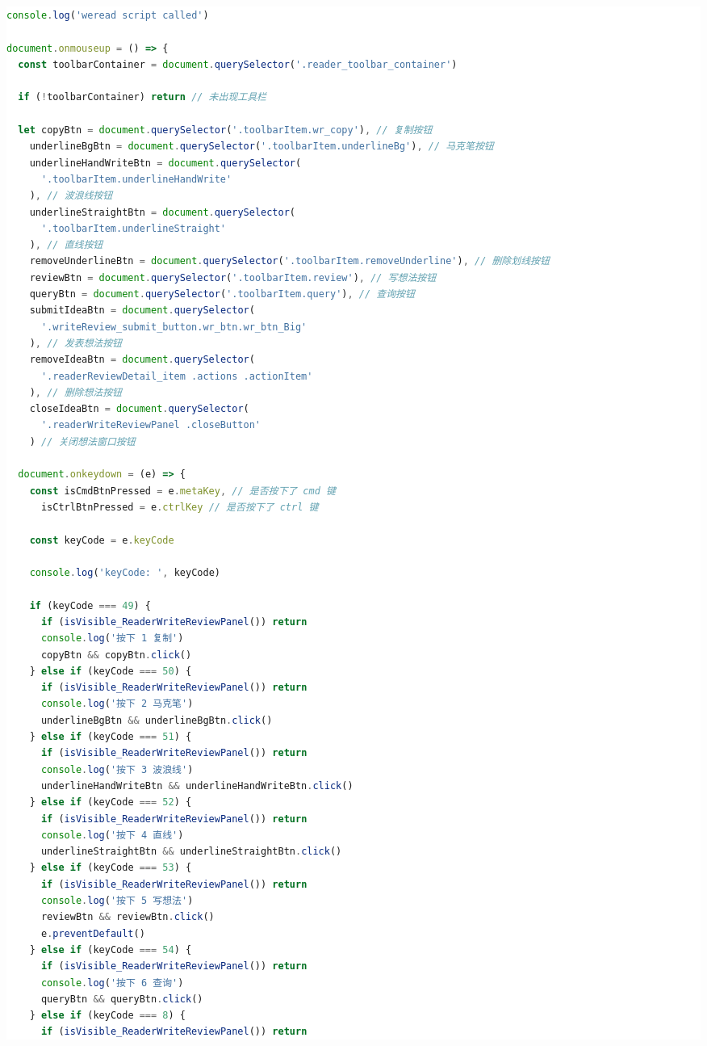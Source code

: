 ```javascript [Scripty 脚本]
console.log('weread script called')

document.onmouseup = () => {
  const toolbarContainer = document.querySelector('.reader_toolbar_container')

  if (!toolbarContainer) return // 未出现工具栏

  let copyBtn = document.querySelector('.toolbarItem.wr_copy'), // 复制按钮
    underlineBgBtn = document.querySelector('.toolbarItem.underlineBg'), // 马克笔按钮
    underlineHandWriteBtn = document.querySelector(
      '.toolbarItem.underlineHandWrite'
    ), // 波浪线按钮
    underlineStraightBtn = document.querySelector(
      '.toolbarItem.underlineStraight'
    ), // 直线按钮
    removeUnderlineBtn = document.querySelector('.toolbarItem.removeUnderline'), // 删除划线按钮
    reviewBtn = document.querySelector('.toolbarItem.review'), // 写想法按钮
    queryBtn = document.querySelector('.toolbarItem.query'), // 查询按钮
    submitIdeaBtn = document.querySelector(
      '.writeReview_submit_button.wr_btn.wr_btn_Big'
    ), // 发表想法按钮
    removeIdeaBtn = document.querySelector(
      '.readerReviewDetail_item .actions .actionItem'
    ), // 删除想法按钮
    closeIdeaBtn = document.querySelector(
      '.readerWriteReviewPanel .closeButton'
    ) // 关闭想法窗口按钮

  document.onkeydown = (e) => {
    const isCmdBtnPressed = e.metaKey, // 是否按下了 cmd 键
      isCtrlBtnPressed = e.ctrlKey // 是否按下了 ctrl 键

    const keyCode = e.keyCode

    console.log('keyCode: ', keyCode)

    if (keyCode === 49) {
      if (isVisible_ReaderWriteReviewPanel()) return
      console.log('按下 1 复制')
      copyBtn && copyBtn.click()
    } else if (keyCode === 50) {
      if (isVisible_ReaderWriteReviewPanel()) return
      console.log('按下 2 马克笔')
      underlineBgBtn && underlineBgBtn.click()
    } else if (keyCode === 51) {
      if (isVisible_ReaderWriteReviewPanel()) return
      console.log('按下 3 波浪线')
      underlineHandWriteBtn && underlineHandWriteBtn.click()
    } else if (keyCode === 52) {
      if (isVisible_ReaderWriteReviewPanel()) return
      console.log('按下 4 直线')
      underlineStraightBtn && underlineStraightBtn.click()
    } else if (keyCode === 53) {
      if (isVisible_ReaderWriteReviewPanel()) return
      console.log('按下 5 写想法')
      reviewBtn && reviewBtn.click()
      e.preventDefault()
    } else if (keyCode === 54) {
      if (isVisible_ReaderWriteReviewPanel()) return
      console.log('按下 6 查询')
      queryBtn && queryBtn.click()
    } else if (keyCode === 8) {
      if (isVisible_ReaderWriteReviewPanel()) return
```